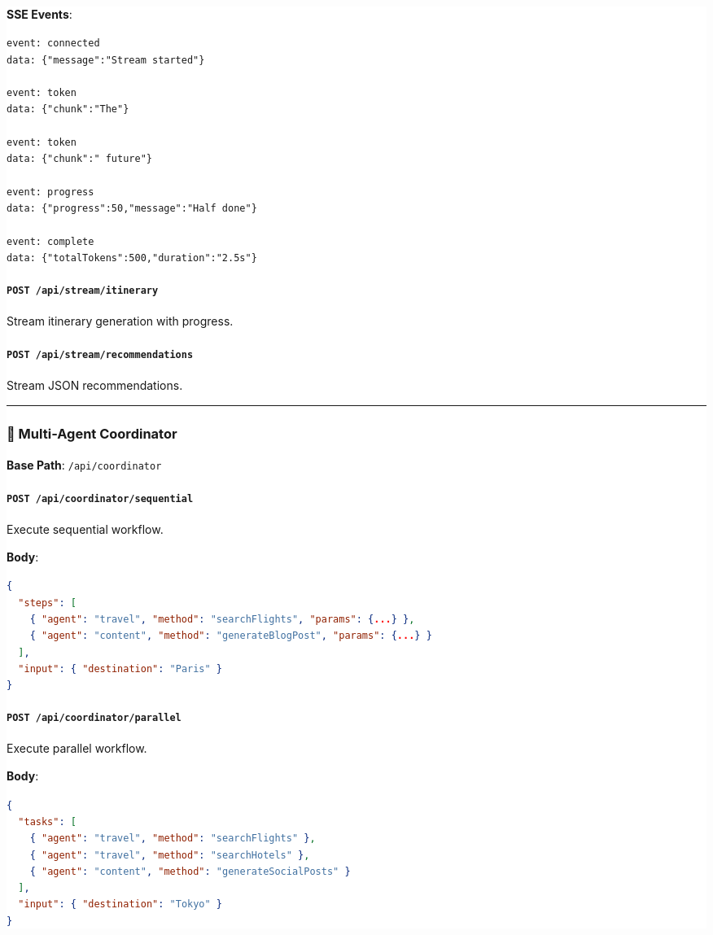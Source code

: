 **SSE Events**:
```
event: connected
data: {"message":"Stream started"}

event: token
data: {"chunk":"The"}

event: token
data: {"chunk":" future"}

event: progress
data: {"progress":50,"message":"Half done"}

event: complete
data: {"totalTokens":500,"duration":"2.5s"}
```

#### `POST /api/stream/itinerary`
Stream itinerary generation with progress.

#### `POST /api/stream/recommendations`
Stream JSON recommendations.

---

### 🔗 Multi-Agent Coordinator

**Base Path**: `/api/coordinator`

#### `POST /api/coordinator/sequential`
Execute sequential workflow.

**Body**:
```json
{
  "steps": [
    { "agent": "travel", "method": "searchFlights", "params": {...} },
    { "agent": "content", "method": "generateBlogPost", "params": {...} }
  ],
  "input": { "destination": "Paris" }
}
```

#### `POST /api/coordinator/parallel`
Execute parallel workflow.

**Body**:
```json
{
  "tasks": [
    { "agent": "travel", "method": "searchFlights" },
    { "agent": "travel", "method": "searchHotels" },
    { "agent": "content", "method": "generateSocialPosts" }
  ],
  "input": { "destination": "Tokyo" }
}
```
